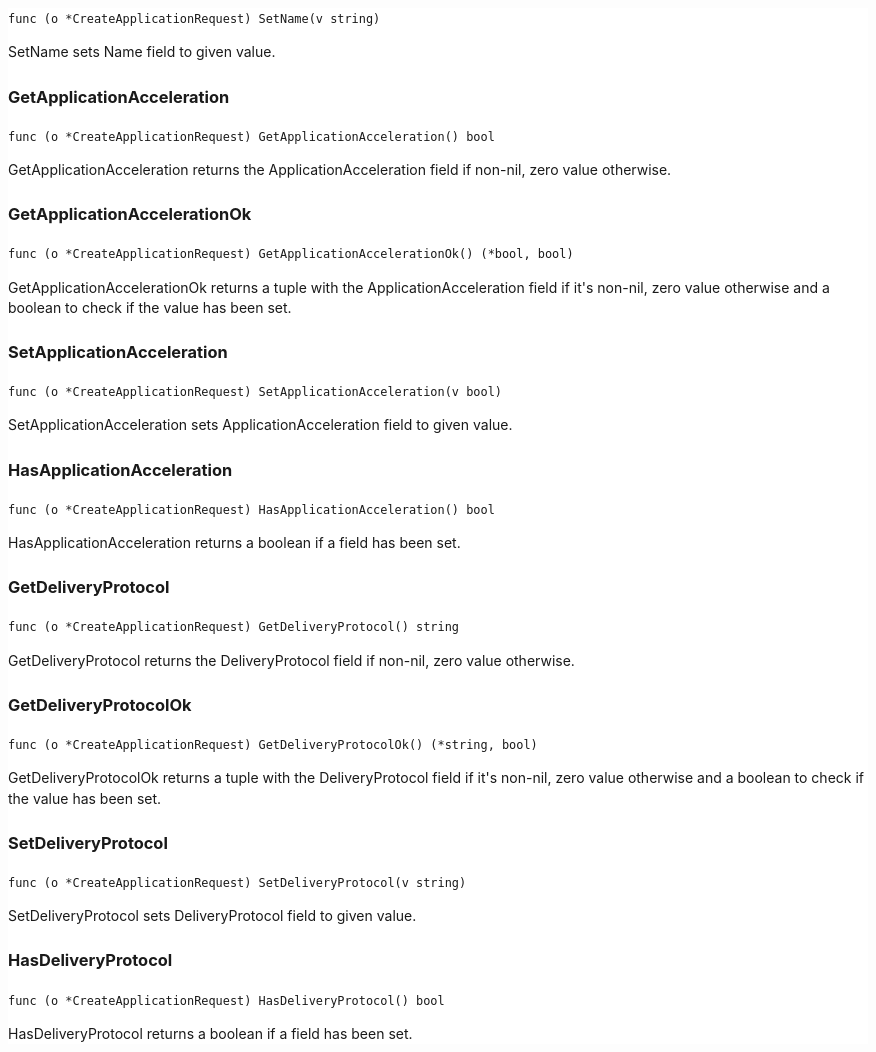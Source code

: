 `func (o *CreateApplicationRequest) SetName(v string)`

SetName sets Name field to given value.


### GetApplicationAcceleration

`func (o *CreateApplicationRequest) GetApplicationAcceleration() bool`

GetApplicationAcceleration returns the ApplicationAcceleration field if non-nil, zero value otherwise.

### GetApplicationAccelerationOk

`func (o *CreateApplicationRequest) GetApplicationAccelerationOk() (*bool, bool)`

GetApplicationAccelerationOk returns a tuple with the ApplicationAcceleration field if it's non-nil, zero value otherwise
and a boolean to check if the value has been set.

### SetApplicationAcceleration

`func (o *CreateApplicationRequest) SetApplicationAcceleration(v bool)`

SetApplicationAcceleration sets ApplicationAcceleration field to given value.

### HasApplicationAcceleration

`func (o *CreateApplicationRequest) HasApplicationAcceleration() bool`

HasApplicationAcceleration returns a boolean if a field has been set.

### GetDeliveryProtocol

`func (o *CreateApplicationRequest) GetDeliveryProtocol() string`

GetDeliveryProtocol returns the DeliveryProtocol field if non-nil, zero value otherwise.

### GetDeliveryProtocolOk

`func (o *CreateApplicationRequest) GetDeliveryProtocolOk() (*string, bool)`

GetDeliveryProtocolOk returns a tuple with the DeliveryProtocol field if it's non-nil, zero value otherwise
and a boolean to check if the value has been set.

### SetDeliveryProtocol

`func (o *CreateApplicationRequest) SetDeliveryProtocol(v string)`

SetDeliveryProtocol sets DeliveryProtocol field to given value.

### HasDeliveryProtocol

`func (o *CreateApplicationRequest) HasDeliveryProtocol() bool`

HasDeliveryProtocol returns a boolean if a field has been set.

